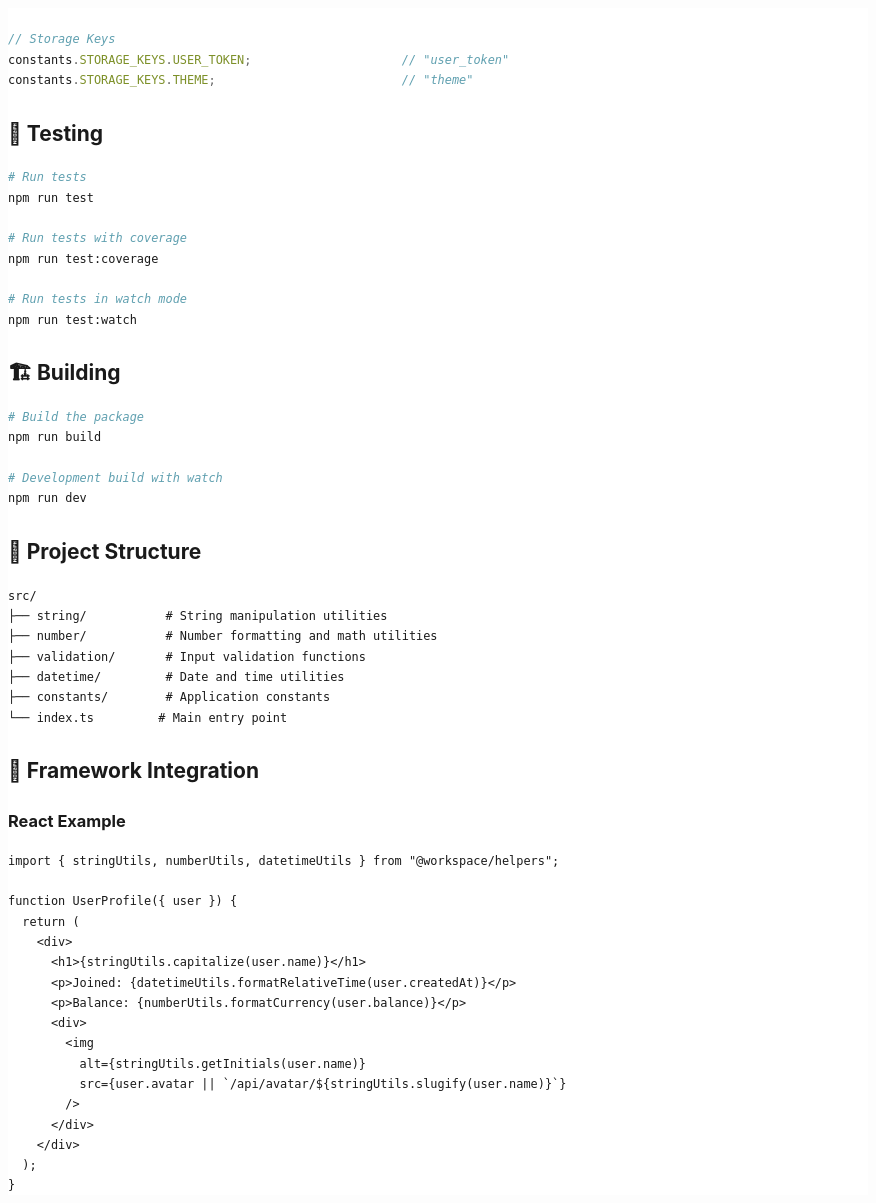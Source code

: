 ```typescript

// Storage Keys
constants.STORAGE_KEYS.USER_TOKEN;                     // "user_token"
constants.STORAGE_KEYS.THEME;                          // "theme"
```

## 🧪 Testing

```bash
# Run tests
npm run test

# Run tests with coverage
npm run test:coverage

# Run tests in watch mode
npm run test:watch
```

## 🏗️ Building

```bash
# Build the package
npm run build

# Development build with watch
npm run dev
```

## 📁 Project Structure

```
src/
├── string/           # String manipulation utilities
├── number/           # Number formatting and math utilities
├── validation/       # Input validation functions
├── datetime/         # Date and time utilities
├── constants/        # Application constants
└── index.ts         # Main entry point
```

## 🔧 Framework Integration

### React Example

```tsx
import { stringUtils, numberUtils, datetimeUtils } from "@workspace/helpers";

function UserProfile({ user }) {
  return (
    <div>
      <h1>{stringUtils.capitalize(user.name)}</h1>
      <p>Joined: {datetimeUtils.formatRelativeTime(user.createdAt)}</p>
      <p>Balance: {numberUtils.formatCurrency(user.balance)}</p>
      <div>
        <img 
          alt={stringUtils.getInitials(user.name)}
          src={user.avatar || `/api/avatar/${stringUtils.slugify(user.name)}`}
        />
      </div>
    </div>
  );
}
```
